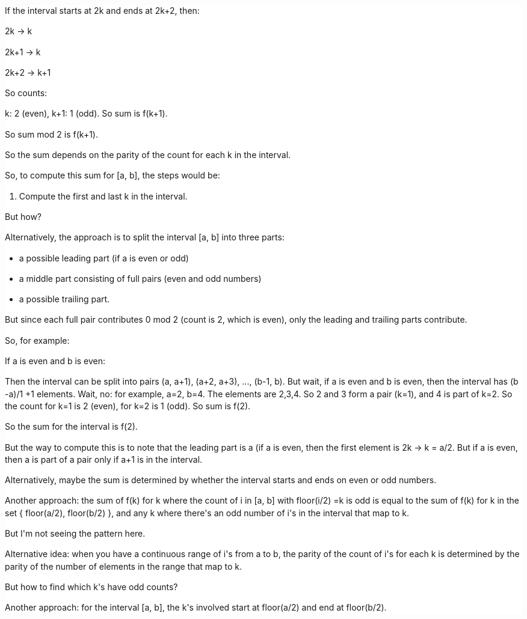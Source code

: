 If the interval starts at 2k and ends at 2k+2, then:

2k → k

2k+1 → k

2k+2 → k+1

So counts:

k: 2 (even), k+1: 1 (odd). So sum is f(k+1).

So sum mod 2 is f(k+1).

So the sum depends on the parity of the count for each k in the interval.

So, to compute this sum for [a, b], the steps would be:

1. Compute the first and last k in the interval.

But how?

Alternatively, the approach is to split the interval [a, b] into three parts:

- a possible leading part (if a is even or odd)

- a middle part consisting of full pairs (even and odd numbers)

- a possible trailing part.

But since each full pair contributes 0 mod 2 (count is 2, which is even), only the leading and trailing parts contribute.

So, for example:

If a is even and b is even:

Then the interval can be split into pairs (a, a+1), (a+2, a+3), ..., (b-1, b). But wait, if a is even and b is even, then the interval has (b -a)/1 +1 elements. Wait, no: for example, a=2, b=4. The elements are 2,3,4. So 2 and 3 form a pair (k=1), and 4 is part of k=2. So the count for k=1 is 2 (even), for k=2 is 1 (odd). So sum is f(2).

So the sum for the interval is f(2).

But the way to compute this is to note that the leading part is a (if a is even, then the first element is 2k → k = a/2. But if a is even, then a is part of a pair only if a+1 is in the interval.

Alternatively, maybe the sum is determined by whether the interval starts and ends on even or odd numbers.

Another approach: the sum of f(k) for k where the count of i in [a, b] with floor(i/2) =k is odd is equal to the sum of f(k) for k in the set { floor(a/2), floor(b/2) }, and any k where there's an odd number of i's in the interval that map to k.

But I'm not seeing the pattern here.

Alternative idea: when you have a continuous range of i's from a to b, the parity of the count of i's for each k is determined by the parity of the number of elements in the range that map to k.

But how to find which k's have odd counts?

Another approach: for the interval [a, b], the k's involved start at floor(a/2) and end at floor(b/2).
